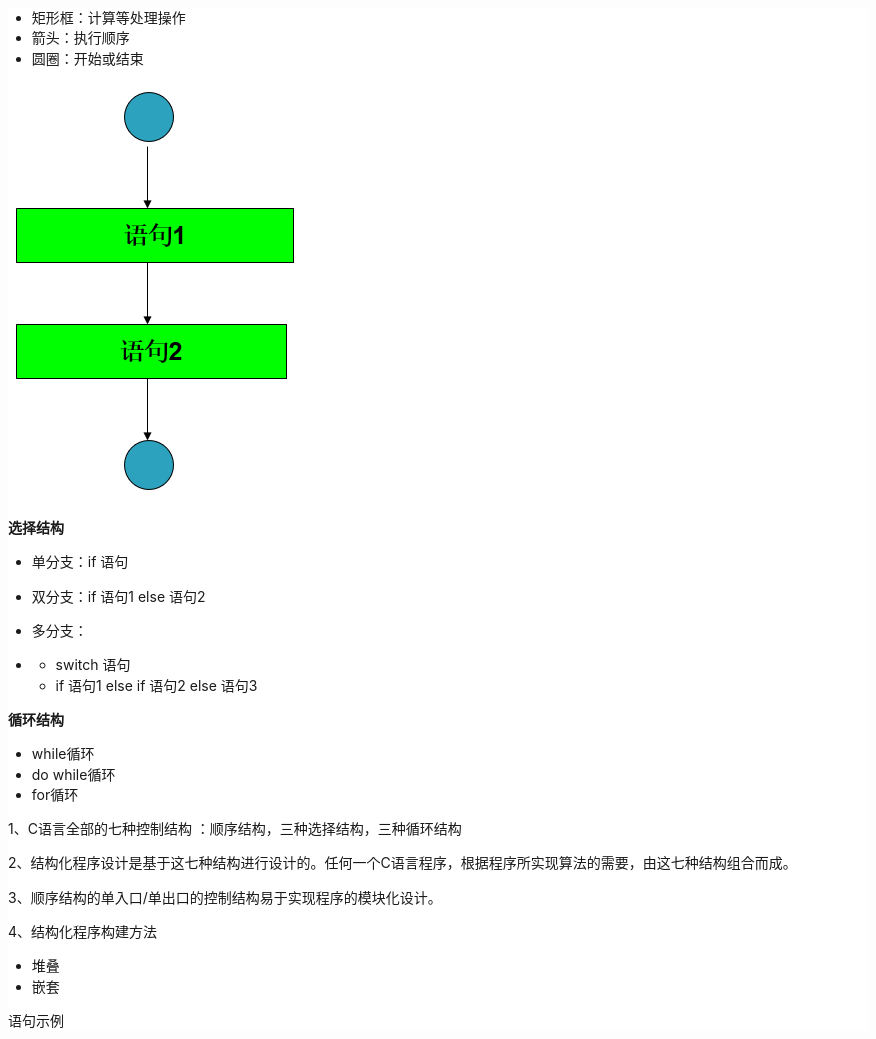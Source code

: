 - 矩形框：计算等处理操作
- 箭头：执行顺序
- 圆圈：开始或结束

![img](../../assets/images/ch03/ba561e32-1a90-4633-9144-912fa2d8fdfd.png)

**选择结构**

- 单分支：if 语句

- 双分支：if 语句1 else 语句2

- 多分支：

- - switch 语句
  - if 语句1 else if 语句2 else 语句3

**循环结构**

- while循环
- do while循环
- for循环

1、C语言全部的七种控制结构 ：顺序结构，三种选择结构，三种循环结构

2、结构化程序设计是基于这七种结构进行设计的。任何一个C语言程序，根据程序所实现算法的需要，由这七种结构组合而成。

3、顺序结构的单入口/单出口的控制结构易于实现程序的模块化设计。

4、结构化程序构建方法

- 堆叠
- 嵌套

语句示例
